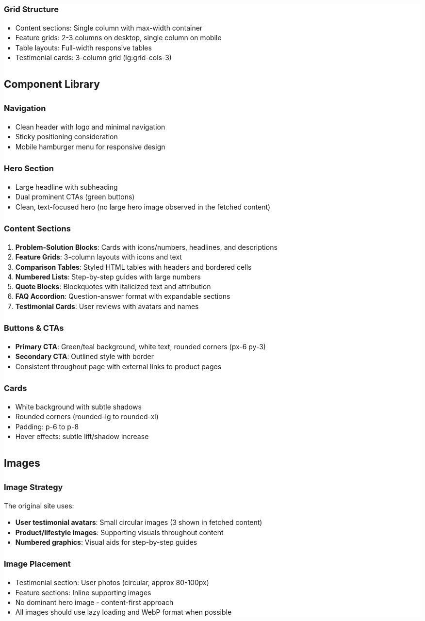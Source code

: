 ### Grid Structure
- Content sections: Single column with max-width container
- Feature grids: 2-3 columns on desktop, single column on mobile
- Table layouts: Full-width responsive tables
- Testimonial cards: 3-column grid (lg:grid-cols-3)

## Component Library

### Navigation
- Clean header with logo and minimal navigation
- Sticky positioning consideration
- Mobile hamburger menu for responsive design

### Hero Section
- Large headline with subheading
- Dual prominent CTAs (green buttons)
- Clean, text-focused hero (no large hero image observed in the fetched content)

### Content Sections
1. **Problem-Solution Blocks**: Cards with icons/numbers, headlines, and descriptions
2. **Feature Grids**: 3-column layouts with icons and text
3. **Comparison Tables**: Styled HTML tables with headers and bordered cells
4. **Numbered Lists**: Step-by-step guides with large numbers
5. **Quote Blocks**: Blockquotes with italicized text and attribution
6. **FAQ Accordion**: Question-answer format with expandable sections
7. **Testimonial Cards**: User reviews with avatars and names

### Buttons & CTAs
- **Primary CTA**: Green/teal background, white text, rounded corners (px-6 py-3)
- **Secondary CTA**: Outlined style with border
- Consistent throughout page with external links to product pages

### Cards
- White background with subtle shadows
- Rounded corners (rounded-lg to rounded-xl)
- Padding: p-6 to p-8
- Hover effects: subtle lift/shadow increase

## Images

### Image Strategy
The original site uses:
- **User testimonial avatars**: Small circular images (3 shown in fetched content)
- **Product/lifestyle images**: Supporting visuals throughout content
- **Numbered graphics**: Visual aids for step-by-step guides

### Image Placement
- Testimonial section: User photos (circular, approx 80-100px)
- Feature sections: Inline supporting images
- No dominant hero image - content-first approach
- All images should use lazy loading and WebP format when possible
